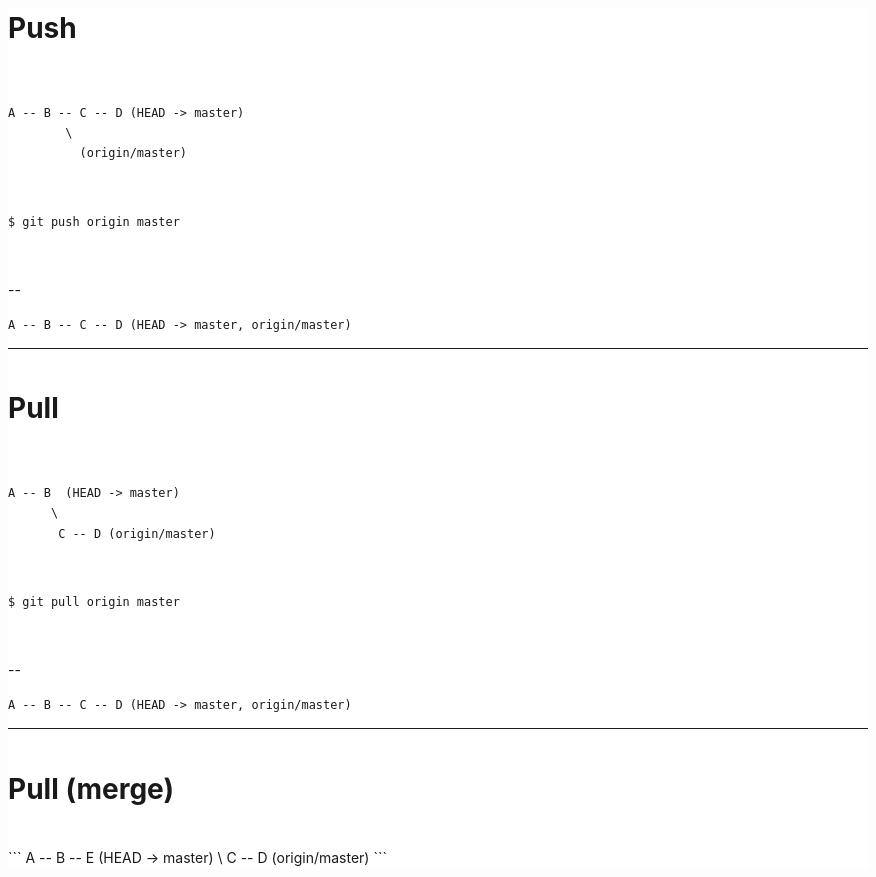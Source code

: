 # Push

<br>

```
A -- B -- C -- D (HEAD -> master)
        \
          (origin/master)
```

<br>

```
$ git push origin master
```

<br>

--

```
A -- B -- C -- D (HEAD -> master, origin/master)
```

---

# Pull

<br>

```
A -- B  (HEAD -> master)
      \
       C -- D (origin/master)
```

<br>

```
$ git pull origin master
```

<br>

--

```
A -- B -- C -- D (HEAD -> master, origin/master)
```

---

# Pull (merge)

<br>
```
A -- B  -- E (HEAD -> master)
      \
       C -- D (origin/master)
```
<br>

